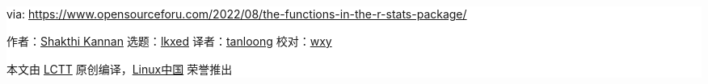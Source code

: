 via: <https://www.opensourceforu.com/2022/08/the-functions-in-the-r-stats-package/>


作者：[Shakthi Kannan](https://www.opensourceforu.com/author/shakthi-kannan/) 选题：[lkxed](https://github.com/lkxed) 译者：[tanloong](https://github.com/tanloong) 校对：[wxy](https://github.com/wxy)


本文由 [LCTT](https://github.com/LCTT/TranslateProject) 原创编译，[Linux中国](https://linux.cn/) 荣誉推出